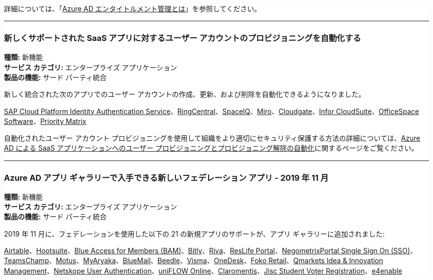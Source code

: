 詳細については、「[Azure AD エンタイトルメント管理とは](https://docs.microsoft.com/azure/active-directory/governance/entitlement-management-overview#license-requirements)」を参照してください。

---

### <a name="automate-user-account-provisioning-for-these-newly-supported-saas-apps"></a>新しくサポートされた SaaS アプリに対するユーザー アカウントのプロビジョニングを自動化する

**種類:** 新機能  
**サービス カテゴリ:** エンタープライズ アプリケーション  
**製品の機能:** サード パーティ統合  

新しく統合された次のアプリでのユーザー アカウントの作成、更新、および削除を自動化できるようになりました。

[SAP Cloud Platform Identity Authentication Service](https://docs.microsoft.com/azure/active-directory/saas-apps/sap-hana-cloud-platform-identity-authentication-tutorial)、[RingCentral](https://docs.microsoft.com/azure/active-directory/saas-apps/ringcentral-provisioning-tutorial)、[SpaceIQ](https://docs.microsoft.com/azure/active-directory/saas-apps/spaceiq-provisioning-tutorial)、[Miro](https://docs.microsoft.com/azure/active-directory/saas-apps/miro-provisioning-tutorial)、[Cloudgate](https://docs.microsoft.com/azure/active-directory/saas-apps/soloinsight-cloudgate-sso-provisioning-tutorial)、[Infor CloudSuite](https://docs.microsoft.com/azure/active-directory/saas-apps/infor-cloudsuite-provisioning-tutorial)、[OfficeSpace Software](https://docs.microsoft.com/azure/active-directory/saas-apps/officespace-software-provisioning-tutorial)、[Priority Matrix](https://docs.microsoft.com/azure/active-directory/saas-apps/priority-matrix-provisioning-tutorial)

自動化されたユーザー アカウント プロビジョニングを使用して組織をより適切にセキュリティ保護する方法の詳細については、[Azure AD による SaaS アプリケーションへのユーザー プロビジョニングとプロビジョニング解除の自動化](https://docs.microsoft.com/azure/active-directory/manage-apps/user-provisioning)に関するページをご覧ください。

---

### <a name="new-federated-apps-available-in-azure-ad-app-gallery---november-2019"></a>Azure AD アプリ ギャラリーで入手できる新しいフェデレーション アプリ - 2019 年 11 月

**種類:** 新機能  
**サービス カテゴリ:** エンタープライズ アプリケーション  
**製品の機能:** サード パーティ統合

2019 年 11 月に、フェデレーションを使用した以下の 21 の新規アプリのサポートが、アプリ ギャラリーに追加されました:

[Airtable](https://docs.microsoft.com/azure/active-directory/saas-apps/airtable-tutorial)、[Hootsuite](https://docs.microsoft.com/azure/active-directory/saas-apps/hootsuite-tutorial)、[Blue Access for Members (BAM)](https://docs.microsoft.com/azure/active-directory/saas-apps/blue-access-for-members-tutorial)、[Bitly](https://docs.microsoft.com/azure/active-directory/saas-apps/bitly-tutorial)、[Riva](https://docs.microsoft.com/azure/active-directory/saas-apps/riva-tutorial)、[ResLife Portal](https://app.reslifecloud.com/hub5_signin/microsoft_azuread/?g=44BBB1F90915236A97502FF4BE2952CB&c=5&uid=0&ht=2&ref=)、[NegometrixPortal Single Sign On (SSO)](https://docs.microsoft.com/azure/active-directory/saas-apps/negometrixportal-tutorial)、[TeamsChamp](https://login.microsoftonline.com/551f45da-b68e-4498-a7f5-a6e1efaeb41c/adminconsent?client_id=ca9bbfa4-1316-4c0f-a9ee-1248ac27f8ab&redirect_uri=https://admin.teamschamp.com/api/adminconsent&state=6883c143-cb59-42ee-a53a-bdb5faabf279)、[Motus](https://docs.microsoft.com/azure/active-directory/saas-apps/motus-tutorial)、[MyAryaka](https://docs.microsoft.com/azure/active-directory/saas-apps/myaryaka-tutorial)、[BlueMail](https://loginself1.bluemail.me/)、[Beedle](https://teams-web.beedle.co/#/)、[Visma](https://docs.microsoft.com/azure/active-directory/saas-apps/visma-tutorial)、[OneDesk](https://docs.microsoft.com/azure/active-directory/saas-apps/onedesk-tutorial)、[Foko Retail](https://docs.microsoft.com/azure/active-directory/saas-apps/foko-retail-tutorial)、[Qmarkets Idea & Innovation Management](https://docs.microsoft.com/azure/active-directory/saas-apps/qmarkets-idea-innovation-management-tutorial)、[Netskope User Authentication](https://docs.microsoft.com/azure/active-directory/saas-apps/netskope-user-authentication-tutorial)、[uniFLOW Online](https://docs.microsoft.com/azure/active-directory/saas-apps/uniflow-online-tutorial)、[Claromentis](https://docs.microsoft.com/azure/active-directory/saas-apps/claromentis-tutorial)、[Jisc Student Voter Registration](https://docs.microsoft.com/azure/active-directory/saas-apps/jisc-student-voter-registration-tutorial)、[e4enable](https://portal.e4enable.com/)
